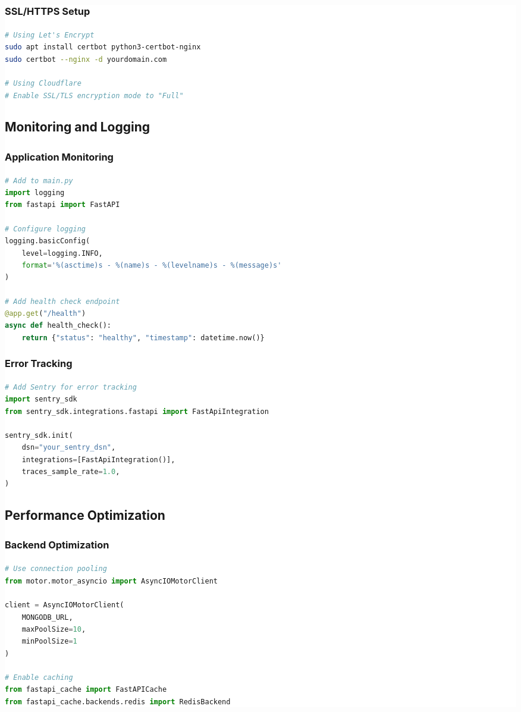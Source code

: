 ```env
```

### SSL/HTTPS Setup
```bash
# Using Let's Encrypt
sudo apt install certbot python3-certbot-nginx
sudo certbot --nginx -d yourdomain.com

# Using Cloudflare
# Enable SSL/TLS encryption mode to "Full"
```

## Monitoring and Logging

### Application Monitoring
```python
# Add to main.py
import logging
from fastapi import FastAPI

# Configure logging
logging.basicConfig(
    level=logging.INFO,
    format='%(asctime)s - %(name)s - %(levelname)s - %(message)s'
)

# Add health check endpoint
@app.get("/health")
async def health_check():
    return {"status": "healthy", "timestamp": datetime.now()}
```

### Error Tracking
```python
# Add Sentry for error tracking
import sentry_sdk
from sentry_sdk.integrations.fastapi import FastApiIntegration

sentry_sdk.init(
    dsn="your_sentry_dsn",
    integrations=[FastApiIntegration()],
    traces_sample_rate=1.0,
)
```

## Performance Optimization

### Backend Optimization
```python
# Use connection pooling
from motor.motor_asyncio import AsyncIOMotorClient

client = AsyncIOMotorClient(
    MONGODB_URL,
    maxPoolSize=10,
    minPoolSize=1
)

# Enable caching
from fastapi_cache import FastAPICache
from fastapi_cache.backends.redis import RedisBackend

```